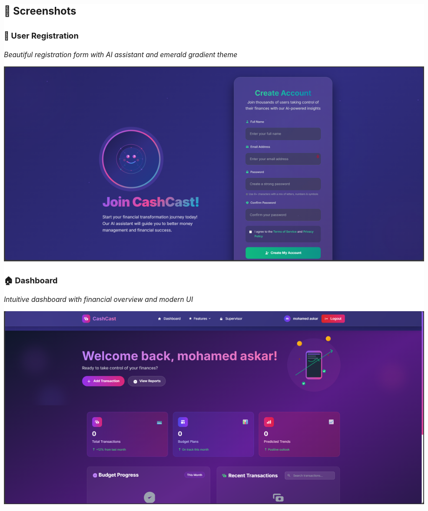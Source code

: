 ## 📸 Screenshots

### 🔐 User Registration

*Beautiful registration form with AI assistant and emerald gradient theme*

![Register Page](screenshots/Register.png)

### 🏠 Dashboard

*Intuitive dashboard with financial overview and modern UI*

![Dashboard](screenshots/Dashboard.png)
